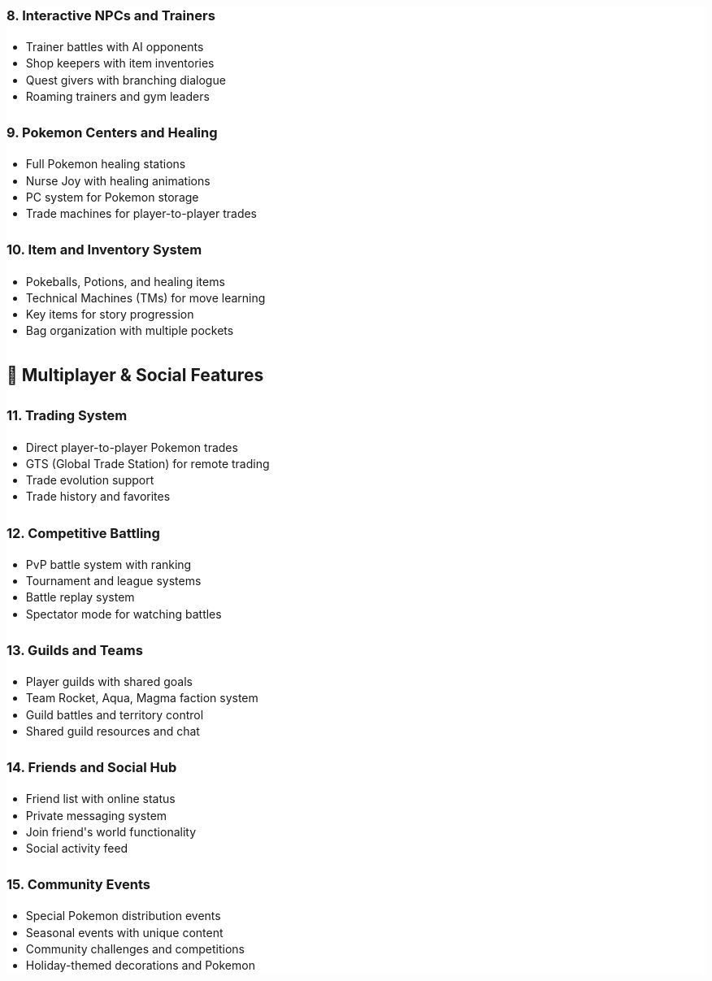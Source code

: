 ### 8. **Interactive NPCs and Trainers**
- Trainer battles with AI opponents
- Shop keepers with item inventories
- Quest givers with branching dialogue
- Roaming trainers and gym leaders

### 9. **Pokemon Centers and Healing**
- Full Pokemon healing stations
- Nurse Joy with healing animations
- PC system for Pokemon storage
- Trade machines for player-to-player trades

### 10. **Item and Inventory System**
- Pokeballs, Potions, and healing items
- Technical Machines (TMs) for move learning
- Key items for story progression
- Bag organization with multiple pockets

## 👥 Multiplayer & Social Features

### 11. **Trading System**
- Direct player-to-player Pokemon trades
- GTS (Global Trade Station) for remote trading
- Trade evolution support
- Trade history and favorites

### 12. **Competitive Battling**
- PvP battle system with ranking
- Tournament and league systems
- Battle replay system
- Spectator mode for watching battles

### 13. **Guilds and Teams**
- Player guilds with shared goals
- Team Rocket, Aqua, Magma faction system
- Guild battles and territory control
- Shared guild resources and chat

### 14. **Friends and Social Hub**
- Friend list with online status
- Private messaging system
- Join friend's world functionality
- Social activity feed

### 15. **Community Events**
- Special Pokemon distribution events
- Seasonal events with unique content
- Community challenges and competitions
- Holiday-themed decorations and Pokemon
